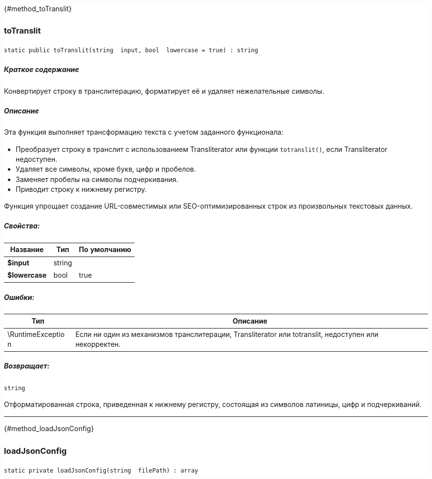 [](){#method_toTranslit}

### toTranslit

```
static public toTranslit(string  input, bool  lowercase = true) : string
```

##### Краткое содержание

Конвертирует строку в транслитерацию, форматирует её и удаляет нежелательные символы.

##### Описание

Эта функция выполняет трансформацию текста с учетом заданного функционала:

- Преобразует строку в транслит с использованием Transliterator или функции `totranslit()`,
  если Transliterator недоступен.
- Удаляет все символы, кроме букв, цифр и пробелов.
- Заменяет пробелы на символы подчеркивания.
- Приводит строку к нижнему регистру.

Функция упрощает создание URL-совместимых или SEO-оптимизированных строк из произвольных
текстовых данных.

##### Свойства:

| Название       | Тип    | По умолчанию |
|----------------|--------|--------------|
| **$input**     | string |              |
| **$lowercase** | bool   | true         |

##### Ошибки:

| Тип               | Описание                                                                                              |
|-------------------|-------------------------------------------------------------------------------------------------------|
| \RuntimeException | Если ни один из механизмов транслитерации, Transliterator или totranslit, недоступен или некорректен. |

##### Возвращает:

```
string
```

Отформатированная строка, приведенная к нижнему регистру, состоящая из
символов латиницы, цифр и подчеркиваний.

---

[](){#method_loadJsonConfig}

### loadJsonConfig

```
static private loadJsonConfig(string  filePath) : array
```
